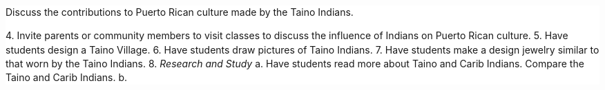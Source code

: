 Discuss the contributions to Puerto Rican culture made by the Taino Indians.
</td>
</tr>
<tr>
<td>
4.
</td>
<td>
Invite parents or community members to visit classes to discuss the influence of Indians on Puerto Rican culture.
</td>
</tr>
<tr>
<td>
5.
</td>
<td>
Have students design a Taino Village.
</td>
</tr>
<tr>
<td>
6.
</td>
<td>
Have students draw pictures of Taino Indians.
</td>
</tr>
<tr>
<td>
7.
</td>
<td>
Have students make a design jewelry similar to that worn by the Taino Indians.
</td>
</tr>
<tr>
<td>
8.
</td>
<td>
<i>
Research and Study
</i>
</td>
</tr>
<tr>
<td>
</td>
<td>
a.
</td>
<td>
Have students read more about Taino and Carib Indians. Compare the Taino and Carib Indians.
</td>
</tr>
<tr>
<td>
</td>
<td>
b.
</td>
<td>